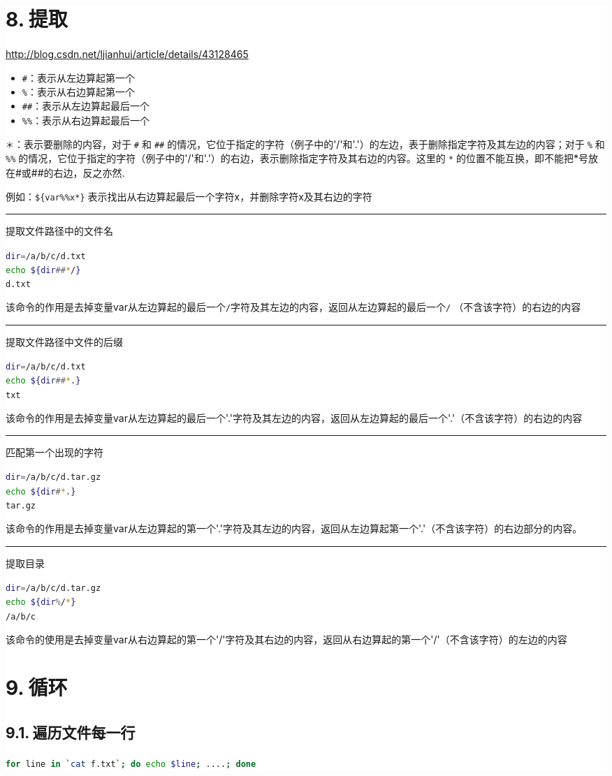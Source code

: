 # 8. 提取

<http://blog.csdn.net/ljianhui/article/details/43128465>

- `#`：表示从左边算起第一个
- `%`：表示从右边算起第一个
- `##`：表示从左边算起最后一个
- `%%`：表示从右边算起最后一个

`＊`：表示要删除的内容，对于 `#` 和 `##` 的情况，它位于指定的字符（例子中的'/'和'.'）的左边，表于删除指定字符及其左边的内容；对于 `%` 和 `%%` 的情况，它位于指定的字符（例子中的'/'和'.'）的右边，表示删除指定字符及其右边的内容。这里的 `*` 的位置不能互换，即不能把*号放在#或##的右边，反之亦然.

例如：`${var%%x*}` 表示找出从右边算起最后一个字符x，并删除字符x及其右边的字符

---

提取文件路径中的文件名

```bash
dir=/a/b/c/d.txt
echo ${dir##*/}
d.txt
```

该命令的作用是去掉变量var从左边算起的最后一个`/`字符及其左边的内容，返回从左边算起的最后一个`/`	（不含该字符）的右边的内容

---

提取文件路径中文件的后缀

```bash
dir=/a/b/c/d.txt
echo ${dir##*.}
txt
```

该命令的作用是去掉变量var从左边算起的最后一个'.'字符及其左边的内容，返回从左边算起的最后一个'.'（不含该字符）的右边的内容

---

匹配第一个出现的字符

```bash
dir=/a/b/c/d.tar.gz
echo ${dir#*.}
tar.gz
```

该命令的作用是去掉变量var从左边算起的第一个'.'字符及其左边的内容，返回从左边算起第一个'.'（不含该字符）的右边部分的内容。

---

提取目录

```bash
dir=/a/b/c/d.tar.gz
echo ${dir%/*}
/a/b/c
```

该命令的使用是去掉变量var从右边算起的第一个'/'字符及其右边的内容，返回从右边算起的第一个'/'（不含该字符）的左边的内容



# 9. 循环

## 9.1. 遍历文件每一行

```bash
for line in `cat f.txt`; do echo $line; ....; done
```